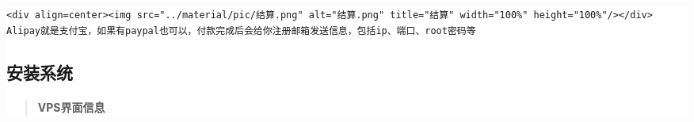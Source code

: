     <div align=center><img src="../material/pic/结算.png" alt="结算.png" title="结算" width="100%" height="100%"/></div>
    Alipay就是支付宝，如果有paypal也可以，付款完成后会给你注册邮箱发送信息，包括ip、端口、root密码等
  
## 安装系统 ##
> **VPS界面信息**  